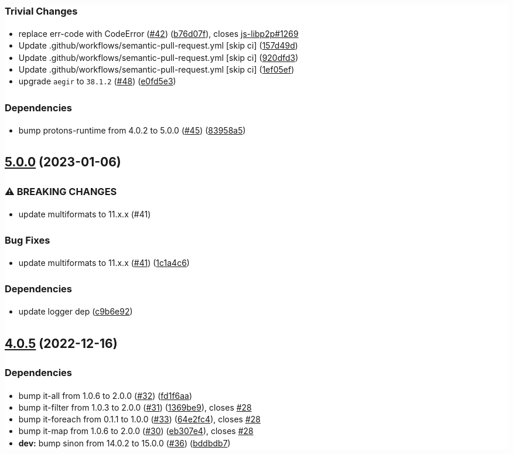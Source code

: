 
### Trivial Changes

* replace err-code with CodeError ([#42](https://github.com/libp2p/js-libp2p-peer-record/issues/42)) ([b76d07f](https://github.com/libp2p/js-libp2p-peer-record/commit/b76d07f07e7de5f65bd00a3c3c4a106fcca99f57)), closes [js-libp2p#1269](https://github.com/libp2p/js-libp2p/issues/1269)
* Update .github/workflows/semantic-pull-request.yml [skip ci] ([157d49d](https://github.com/libp2p/js-libp2p-peer-record/commit/157d49d80d2e6930311aac69980889174addfcdd))
* Update .github/workflows/semantic-pull-request.yml [skip ci] ([920dfd3](https://github.com/libp2p/js-libp2p-peer-record/commit/920dfd323e876becae7a98493dc92cd3c40c1e73))
* Update .github/workflows/semantic-pull-request.yml [skip ci] ([1ef05ef](https://github.com/libp2p/js-libp2p-peer-record/commit/1ef05ef112b5136afe0e3dea00dc3abcf92d2556))
* upgrade `aegir` to `38.1.2` ([#48](https://github.com/libp2p/js-libp2p-peer-record/issues/48)) ([e0fd5e3](https://github.com/libp2p/js-libp2p-peer-record/commit/e0fd5e3ef3cddd82b4c65817835a783edaebfb3b))


### Dependencies

* bump protons-runtime from 4.0.2 to 5.0.0 ([#45](https://github.com/libp2p/js-libp2p-peer-record/issues/45)) ([83958a5](https://github.com/libp2p/js-libp2p-peer-record/commit/83958a5b1cae2b33cbeee4bb998c790c973db776))

## [5.0.0](https://github.com/libp2p/js-libp2p-peer-record/compare/v4.0.5...v5.0.0) (2023-01-06)


### ⚠ BREAKING CHANGES

* update multiformats to 11.x.x (#41)

### Bug Fixes

* update multiformats to 11.x.x ([#41](https://github.com/libp2p/js-libp2p-peer-record/issues/41)) ([1c1a4c6](https://github.com/libp2p/js-libp2p-peer-record/commit/1c1a4c6285cc03a7ee61d22a46d35c1b2dee5588))


### Dependencies

* update logger dep ([c9b6e92](https://github.com/libp2p/js-libp2p-peer-record/commit/c9b6e92d294e2e2f57b573cfaacea1006594c363))

## [4.0.5](https://github.com/libp2p/js-libp2p-peer-record/compare/v4.0.4...v4.0.5) (2022-12-16)


### Dependencies

* bump it-all from 1.0.6 to 2.0.0 ([#32](https://github.com/libp2p/js-libp2p-peer-record/issues/32)) ([fd1f6aa](https://github.com/libp2p/js-libp2p-peer-record/commit/fd1f6aaaeefa3991f9f9dd82342618faae92fbbc))
* bump it-filter from 1.0.3 to 2.0.0 ([#31](https://github.com/libp2p/js-libp2p-peer-record/issues/31)) ([1369be9](https://github.com/libp2p/js-libp2p-peer-record/commit/1369be940ea2519950aeb0b6fc8969c50b2c0457)), closes [#28](https://github.com/libp2p/js-libp2p-peer-record/issues/28)
* bump it-foreach from 0.1.1 to 1.0.0 ([#33](https://github.com/libp2p/js-libp2p-peer-record/issues/33)) ([64e2fc4](https://github.com/libp2p/js-libp2p-peer-record/commit/64e2fc4a9058b37a542e7571af9b6bf282ac907e)), closes [#28](https://github.com/libp2p/js-libp2p-peer-record/issues/28)
* bump it-map from 1.0.6 to 2.0.0 ([#30](https://github.com/libp2p/js-libp2p-peer-record/issues/30)) ([eb307e4](https://github.com/libp2p/js-libp2p-peer-record/commit/eb307e478c8bf3a3daf1881312d6af6e18dccf14)), closes [#28](https://github.com/libp2p/js-libp2p-peer-record/issues/28)
* **dev:** bump sinon from 14.0.2 to 15.0.0 ([#36](https://github.com/libp2p/js-libp2p-peer-record/issues/36)) ([bddbdb7](https://github.com/libp2p/js-libp2p-peer-record/commit/bddbdb7fd367540be8db48d5db32378dbe087e32))
